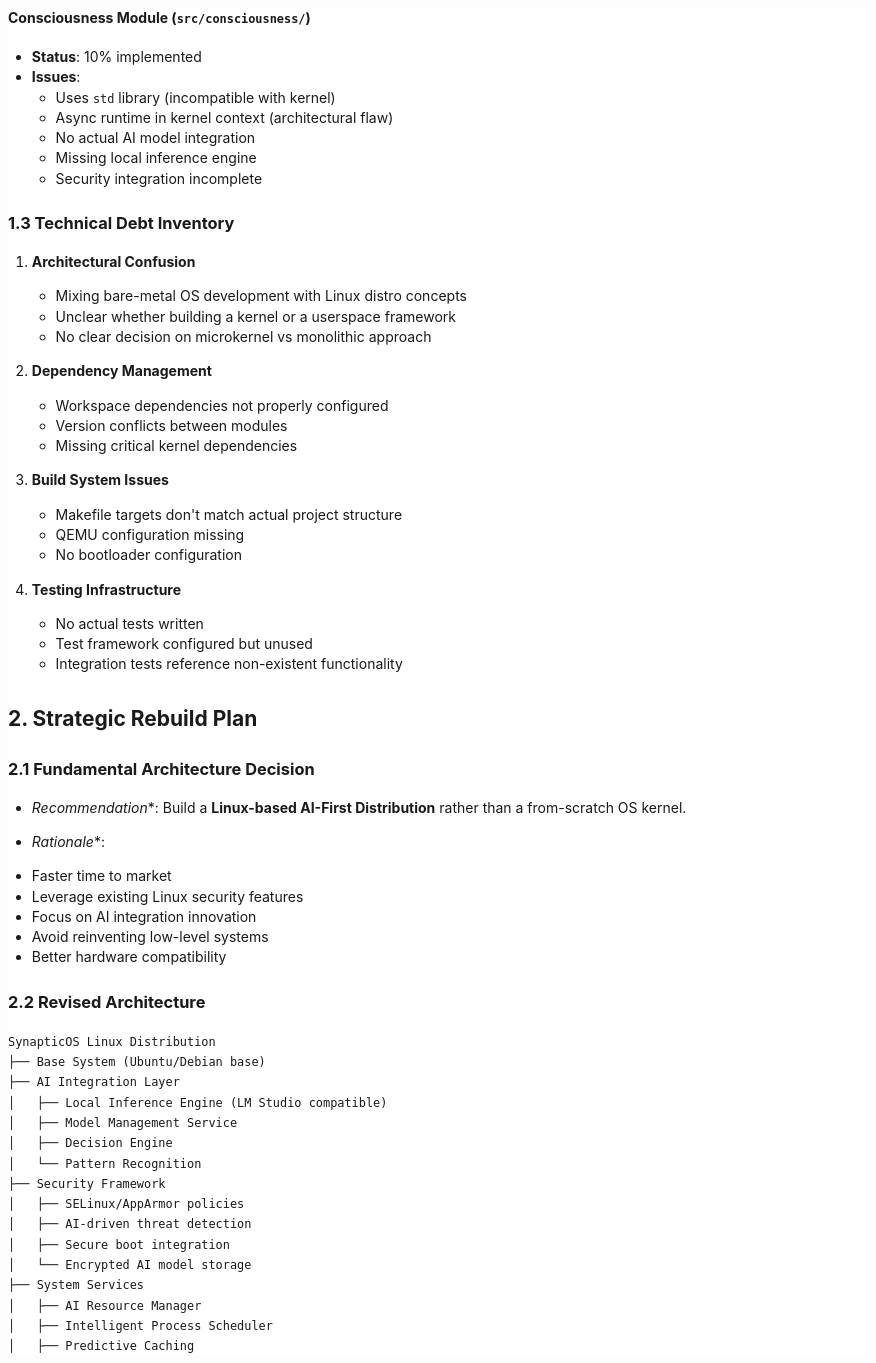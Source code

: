#### Consciousness Module (`src/consciousness/`)

- **Status**: 10% implemented
- **Issues**:
  - Uses `std` library (incompatible with kernel)
  - Async runtime in kernel context (architectural flaw)
  - No actual AI model integration
  - Missing local inference engine
  - Security integration incomplete

### 1.3 Technical Debt Inventory

1. **Architectural Confusion**
   - Mixing bare-metal OS development with Linux distro concepts
   - Unclear whether building a kernel or a userspace framework
   - No clear decision on microkernel vs monolithic approach

2. **Dependency Management**
   - Workspace dependencies not properly configured
   - Version conflicts between modules
   - Missing critical kernel dependencies

3. **Build System Issues**
   - Makefile targets don't match actual project structure
   - QEMU configuration missing
   - No bootloader configuration

4. **Testing Infrastructure**
   - No actual tests written
   - Test framework configured but unused
   - Integration tests reference non-existent functionality

## 2. Strategic Rebuild Plan

### 2.1 Fundamental Architecture Decision

* *Recommendation**: Build a **Linux-based AI-First Distribution** rather than a from-scratch OS kernel.

* *Rationale**:

- Faster time to market
- Leverage existing Linux security features
- Focus on AI integration innovation
- Avoid reinventing low-level systems
- Better hardware compatibility

### 2.2 Revised Architecture

```text
SynapticOS Linux Distribution
├── Base System (Ubuntu/Debian base)
├── AI Integration Layer
│   ├── Local Inference Engine (LM Studio compatible)
│   ├── Model Management Service
│   ├── Decision Engine
│   └── Pattern Recognition
├── Security Framework
│   ├── SELinux/AppArmor policies
│   ├── AI-driven threat detection
│   ├── Secure boot integration
│   └── Encrypted AI model storage
├── System Services
│   ├── AI Resource Manager
│   ├── Intelligent Process Scheduler
│   ├── Predictive Caching
```